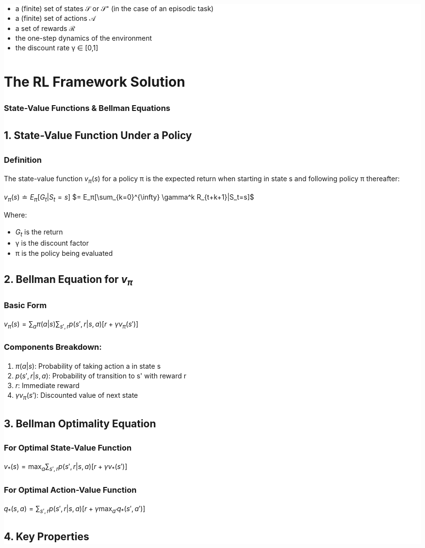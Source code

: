 - a (finite) set of states 𝒮 or 𝒮⁺ (in the case of an episodic task)
- a (finite) set of actions 𝒜
- a set of rewards ℛ
- the one-step dynamics of the environment
- the discount rate γ ∈ [0,1]

# The RL Framework Solution

### State-Value Functions & Bellman Equations

## 1. State-Value Function Under a Policy

### Definition

The state-value function $v_π(s)$ for a policy π is the expected return when starting in state s and following policy π
thereafter:

$v_π(s) \doteq E_π[G_t|S_t=s]$
$= E_π[\sum_{k=0}^{\infty} \gamma^k R_{t+k+1}|S_t=s]$

Where:

- $G_t$ is the return
- γ is the discount factor
- π is the policy being evaluated

## 2. Bellman Equation for $v_π$

### Basic Form

$v_π(s) = \sum_a π(a|s) \sum_{s',r} p(s',r|s,a)[r + \gamma v_π(s')]$

### Components Breakdown:

1. $π(a|s)$: Probability of taking action a in state s
2. $p(s',r|s,a)$: Probability of transition to s' with reward r
3. $r$: Immediate reward
4. $\gamma v_π(s')$: Discounted value of next state

## 3. Bellman Optimality Equation

### For Optimal State-Value Function

$v_*(s) = \max_a \sum_{s',r} p(s',r|s,a)[r + \gamma v_*(s')]$

### For Optimal Action-Value Function

$q_*(s,a) = \sum_{s',r} p(s',r|s,a)[r + \gamma \max_{a'} q_*(s',a')]$

## 4. Key Properties
